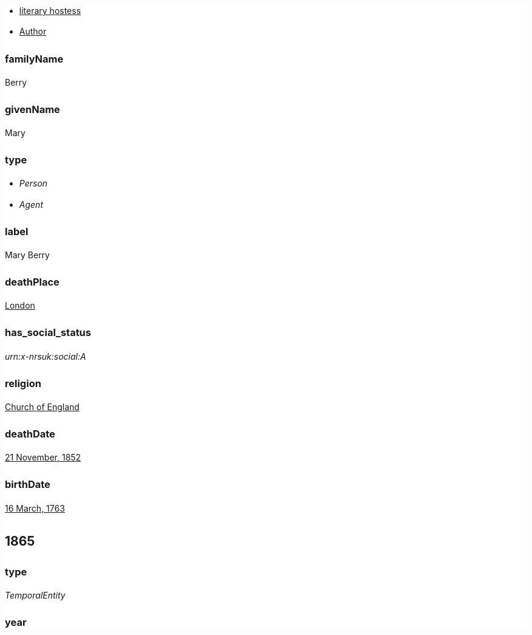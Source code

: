  - [literary hostess](#literary-hostess)

 - [Author](#Author)

### familyName


Berry

### givenName


Mary

### type

 - *Person*

 - *Agent*

### label


Mary Berry

### deathPlace


[London](#London)

### has_social_status


*urn:x-nrsuk:social:A*

### religion


[Church of England](#Church-of-England)

### deathDate


[21 November, 1852](#21-November-1852)

### birthDate


[16 March, 1763](#16-March-1763)

## 1865

### type


*TemporalEntity*

### year
